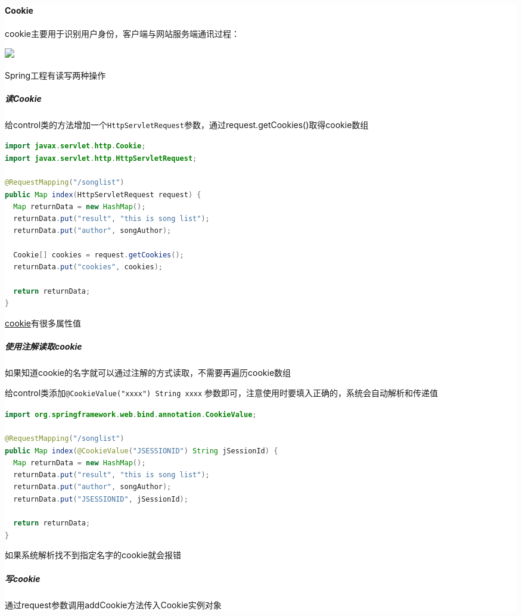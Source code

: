 #### Cookie

cookie主要用于识别用户身份，客户端与网站服务端通讯过程：

![](https://style.youkeda.com/img/ham/course/j4/j4-7-1.png?x-oss-process=image/resize,w_800/watermark,image_d2F0ZXJtYXNrLnBuZz94LW9zcy1wcm9jZXNzPWltYWdlL3Jlc2l6ZSx3XzEwMA==,t_60,g_se,x_10,y_10)

Spring工程有读写两种操作

##### 读Cookie

给control类的方法增加一个`HttpServletRequest`参数，通过request.getCookies()取得cookie数组

```java
import javax.servlet.http.Cookie;
import javax.servlet.http.HttpServletRequest;

@RequestMapping("/songlist")
public Map index(HttpServletRequest request) {
  Map returnData = new HashMap();
  returnData.put("result", "this is song list");
  returnData.put("author", songAuthor);

  Cookie[] cookies = request.getCookies();
  returnData.put("cookies", cookies);

  return returnData;
}
```

[cookie](https://ham.youkeda.com/articles/detail/5f37597b5e205f30b2c2b32f)有很多属性值

##### 使用注解读取cookie

如果知道cookie的名字就可以通过注解的方式读取，不需要再遍历cookie数组

给control类添加`@CookieValue("xxxx") String xxxx` 参数即可，注意使用时要填入正确的，系统会自动解析和传递值

```java
import org.springframework.web.bind.annotation.CookieValue;

@RequestMapping("/songlist")
public Map index(@CookieValue("JSESSIONID") String jSessionId) {
  Map returnData = new HashMap();
  returnData.put("result", "this is song list");
  returnData.put("author", songAuthor);
  returnData.put("JSESSIONID", jSessionId);

  return returnData;
}
```

如果系统解析找不到指定名字的cookie就会报错

##### 写cookie

通过request参数调用addCookie方法传入Cookie实例对象
